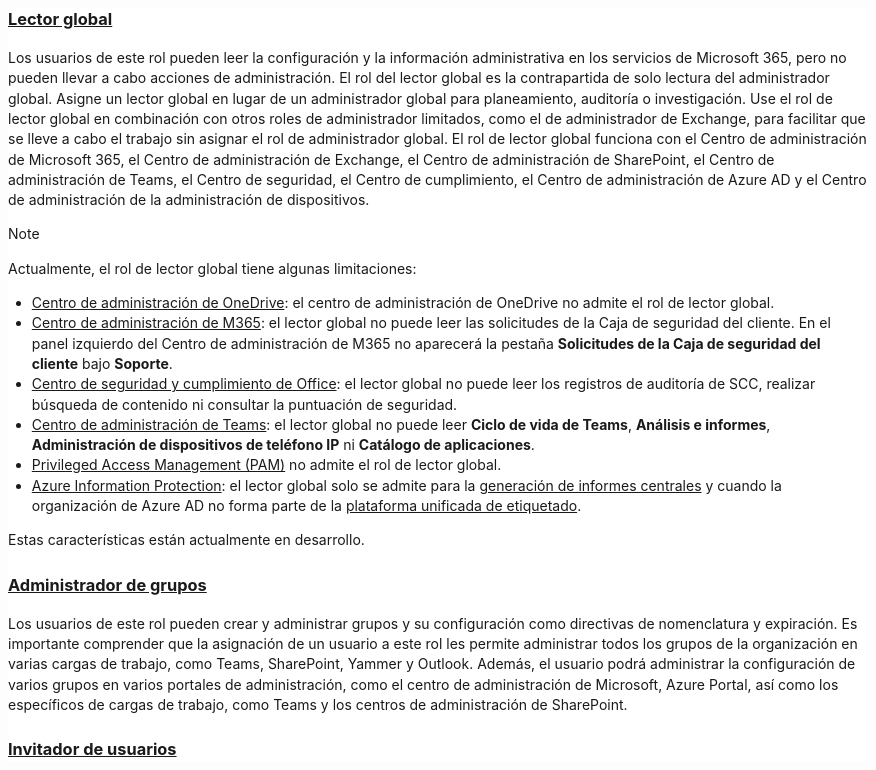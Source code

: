 ### <a name="global-reader"></a>[Lector global](#global-reader-permissions)

Los usuarios de este rol pueden leer la configuración y la información administrativa en los servicios de Microsoft 365, pero no pueden llevar a cabo acciones de administración. El rol del lector global es la contrapartida de solo lectura del administrador global. Asigne un lector global en lugar de un administrador global para planeamiento, auditoría o investigación. Use el rol de lector global en combinación con otros roles de administrador limitados, como el de administrador de Exchange, para facilitar que se lleve a cabo el trabajo sin asignar el rol de administrador global. El rol de lector global funciona con el Centro de administración de Microsoft 365, el Centro de administración de Exchange, el Centro de administración de SharePoint, el Centro de administración de Teams, el Centro de seguridad, el Centro de cumplimiento, el Centro de administración de Azure AD y el Centro de administración de la administración de dispositivos.

> [!NOTE]
> Actualmente, el rol de lector global tiene algunas limitaciones:
>
>- [Centro de administración de OneDrive](https://admin.onedrive.com/): el centro de administración de OneDrive no admite el rol de lector global.
>- [Centro de administración de M365](https://admin.microsoft.com/Adminportal/Home#/homepage): el lector global no puede leer las solicitudes de la Caja de seguridad del cliente. En el panel izquierdo del Centro de administración de M365 no aparecerá la pestaña **Solicitudes de la Caja de seguridad del cliente** bajo **Soporte**.
>- [Centro de seguridad y cumplimiento de Office](https://sip.protection.office.com/homepage): el lector global no puede leer los registros de auditoría de SCC, realizar búsqueda de contenido ni consultar la puntuación de seguridad.
>- [Centro de administración de Teams](https://admin.teams.microsoft.com): el lector global no puede leer **Ciclo de vida de Teams**, **Análisis e informes**, **Administración de dispositivos de teléfono IP** ni **Catálogo de aplicaciones**.
>- [Privileged Access Management (PAM)](/office365/securitycompliance/privileged-access-management-overview) no admite el rol de lector global.
>- [Azure Information Protection](/azure/information-protection/what-is-information-protection): el lector global solo se admite para la [generación de informes centrales](/azure/information-protection/reports-aip) y cuando la organización de Azure AD no forma parte de la [plataforma unificada de etiquetado](/azure/information-protection/faqs#how-can-i-determine-if-my-tenant-is-on-the-unified-labeling-platform).
>
> Estas características están actualmente en desarrollo.
>

### <a name="groups-administrator"></a>[Administrador de grupos](#groups-administrator-permissions)

Los usuarios de este rol pueden crear y administrar grupos y su configuración como directivas de nomenclatura y expiración. Es importante comprender que la asignación de un usuario a este rol les permite administrar todos los grupos de la organización en varias cargas de trabajo, como Teams, SharePoint, Yammer y Outlook. Además, el usuario podrá administrar la configuración de varios grupos en varios portales de administración, como el centro de administración de Microsoft, Azure Portal, así como los específicos de cargas de trabajo, como Teams y los centros de administración de SharePoint.

### <a name="guest-inviter"></a>[Invitador de usuarios](#guest-inviter-permissions)
